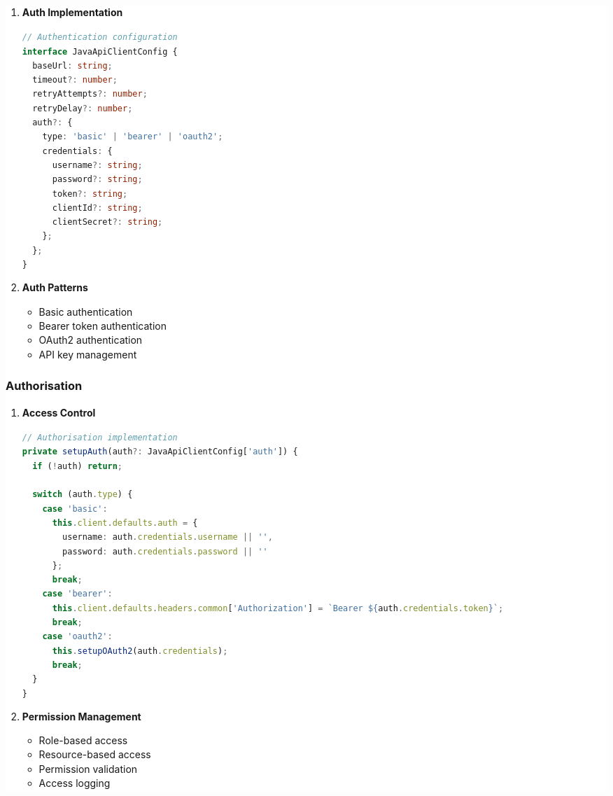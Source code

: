 1. **Auth Implementation**
   ```typescript
   // Authentication configuration
   interface JavaApiClientConfig {
     baseUrl: string;
     timeout?: number;
     retryAttempts?: number;
     retryDelay?: number;
     auth?: {
       type: 'basic' | 'bearer' | 'oauth2';
       credentials: {
         username?: string;
         password?: string;
         token?: string;
         clientId?: string;
         clientSecret?: string;
       };
     };
   }
   ```

2. **Auth Patterns**
   - Basic authentication
   - Bearer token authentication
   - OAuth2 authentication
   - API key management

### Authorisation

1. **Access Control**
   ```typescript
   // Authorisation implementation
   private setupAuth(auth?: JavaApiClientConfig['auth']) {
     if (!auth) return;

     switch (auth.type) {
       case 'basic':
         this.client.defaults.auth = {
           username: auth.credentials.username || '',
           password: auth.credentials.password || ''
         };
         break;
       case 'bearer':
         this.client.defaults.headers.common['Authorization'] = `Bearer ${auth.credentials.token}`;
         break;
       case 'oauth2':
         this.setupOAuth2(auth.credentials);
         break;
     }
   }
   ```

2. **Permission Management**
   - Role-based access
   - Resource-based access
   - Permission validation
   - Access logging
